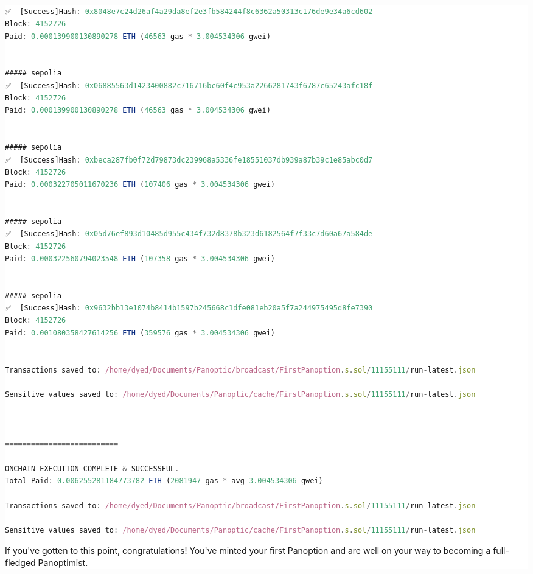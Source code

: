 ```javascript
✅  [Success]Hash: 0x8048e7c24d26af4a29da8ef2e3fb584244f8c6362a50313c176de9e34a6cd602
Block: 4152726
Paid: 0.000139900130890278 ETH (46563 gas * 3.004534306 gwei)


##### sepolia
✅  [Success]Hash: 0x06885563d1423400882c716716bc60f4c953a2266281743f6787c65243afc18f
Block: 4152726
Paid: 0.000139900130890278 ETH (46563 gas * 3.004534306 gwei)


##### sepolia
✅  [Success]Hash: 0xbeca287fb0f72d79873dc239968a5336fe18551037db939a87b39c1e85abc0d7
Block: 4152726
Paid: 0.000322705011670236 ETH (107406 gas * 3.004534306 gwei)


##### sepolia
✅  [Success]Hash: 0x05d76ef893d10485d955c434f732d8378b323d6182564f7f33c7d60a67a584de
Block: 4152726
Paid: 0.000322560794023548 ETH (107358 gas * 3.004534306 gwei)


##### sepolia
✅  [Success]Hash: 0x9632bb13e1074b8414b1597b245668c1dfe081eb20a5f7a244975495d8fe7390
Block: 4152726
Paid: 0.001080358427614256 ETH (359576 gas * 3.004534306 gwei)


Transactions saved to: /home/dyed/Documents/Panoptic/broadcast/FirstPanoption.s.sol/11155111/run-latest.json

Sensitive values saved to: /home/dyed/Documents/Panoptic/cache/FirstPanoption.s.sol/11155111/run-latest.json



==========================

ONCHAIN EXECUTION COMPLETE & SUCCESSFUL.
Total Paid: 0.006255281184773782 ETH (2081947 gas * avg 3.004534306 gwei)

Transactions saved to: /home/dyed/Documents/Panoptic/broadcast/FirstPanoption.s.sol/11155111/run-latest.json

Sensitive values saved to: /home/dyed/Documents/Panoptic/cache/FirstPanoption.s.sol/11155111/run-latest.json
```

If you've gotten to this point, congratulations! You've minted your first Panoption and are well on your way to becoming a full-fledged Panoptimist. 


[//]: # "@TODO add diagram"